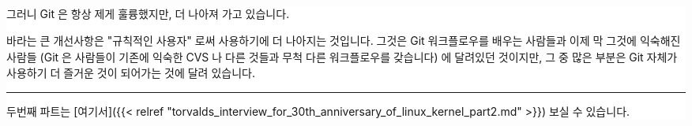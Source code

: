 그러니 Git 은 항상 제게 훌륭했지만, 더 나아져 가고 있습니다.

바라는 큰 개선사항은 "규칙적인 사용자" 로써 사용하기에 더 나아지는 것입니다.
그것은 Git 워크플로우를 배우는 사람들과 이제 막 그것에 익숙해진 사람들 (Git 은
사람들이 기존에 익숙한 CVS 나 다른 것들과 무척 다른 워크플로우를 갖습니다) 에
달려있던 것이지만, 그 중 많은 부분은 Git 자체가 사용하기 더 즐거운 것이
되어가는 것에 달려 있습니다.

---

두번째 파트는 [여기서]({{< relref
"torvalds_interview_for_30th_anniversary_of_linux_kernel_part2.md" >}}) 보실 수
있습니다.
